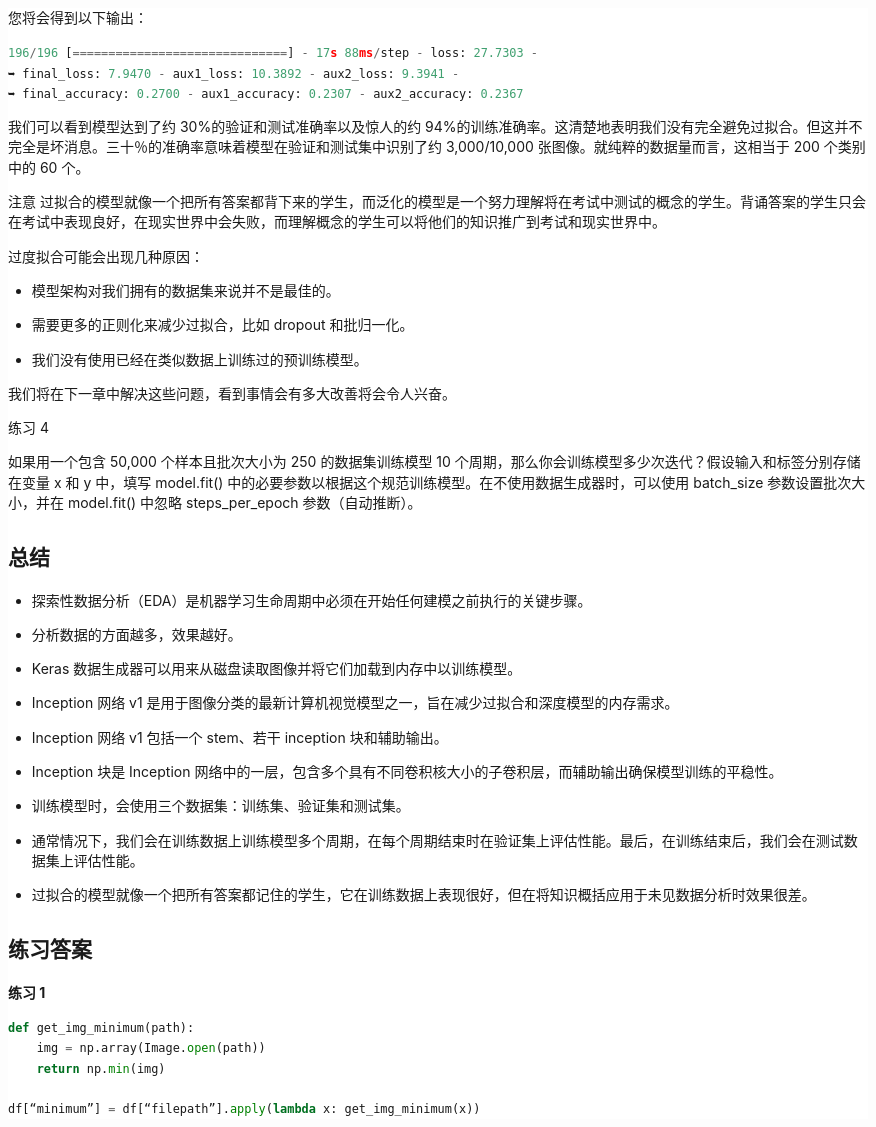 您将会得到以下输出：

```py
196/196 [==============================] - 17s 88ms/step - loss: 27.7303 - 
➥ final_loss: 7.9470 - aux1_loss: 10.3892 - aux2_loss: 9.3941 - 
➥ final_accuracy: 0.2700 - aux1_accuracy: 0.2307 - aux2_accuracy: 0.2367
```

我们可以看到模型达到了约 30%的验证和测试准确率以及惊人的约 94%的训练准确率。这清楚地表明我们没有完全避免过拟合。但这并不完全是坏消息。三十％的准确率意味着模型在验证和测试集中识别了约 3,000/10,000 张图像。就纯粹的数据量而言，这相当于 200 个类别中的 60 个。

注意 过拟合的模型就像一个把所有答案都背下来的学生，而泛化的模型是一个努力理解将在考试中测试的概念的学生。背诵答案的学生只会在考试中表现良好，在现实世界中会失败，而理解概念的学生可以将他们的知识推广到考试和现实世界中。

过度拟合可能会出现几种原因：

+   模型架构对我们拥有的数据集来说并不是最佳的。

+   需要更多的正则化来减少过拟合，比如 dropout 和批归一化。

+   我们没有使用已经在类似数据上训练过的预训练模型。

我们将在下一章中解决这些问题，看到事情会有多大改善将会令人兴奋。

练习 4

如果用一个包含 50,000 个样本且批次大小为 250 的数据集训练模型 10 个周期，那么你会训练模型多少次迭代？假设输入和标签分别存储在变量 x 和 y 中，填写 model.fit() 中的必要参数以根据这个规范训练模型。在不使用数据生成器时，可以使用 batch_size 参数设置批次大小，并在 model.fit() 中忽略 steps_per_epoch 参数（自动推断）。

## 总结

+   探索性数据分析（EDA）是机器学习生命周期中必须在开始任何建模之前执行的关键步骤。

+   分析数据的方面越多，效果越好。

+   Keras 数据生成器可以用来从磁盘读取图像并将它们加载到内存中以训练模型。

+   Inception 网络 v1 是用于图像分类的最新计算机视觉模型之一，旨在减少过拟合和深度模型的内存需求。

+   Inception 网络 v1 包括一个 stem、若干 inception 块和辅助输出。

+   Inception 块是 Inception 网络中的一层，包含多个具有不同卷积核大小的子卷积层，而辅助输出确保模型训练的平稳性。

+   训练模型时，会使用三个数据集：训练集、验证集和测试集。

+   通常情况下，我们会在训练数据上训练模型多个周期，在每个周期结束时在验证集上评估性能。最后，在训练结束后，我们会在测试数据集上评估性能。

+   过拟合的模型就像一个把所有答案都记住的学生，它在训练数据上表现很好，但在将知识概括应用于未见数据分析时效果很差。

## 练习答案

**练习 1**

```py
def get_img_minimum(path):
    img = np.array(Image.open(path))
    return np.min(img)

df[“minimum”] = df[“filepath”].apply(lambda x: get_img_minimum(x))
```
